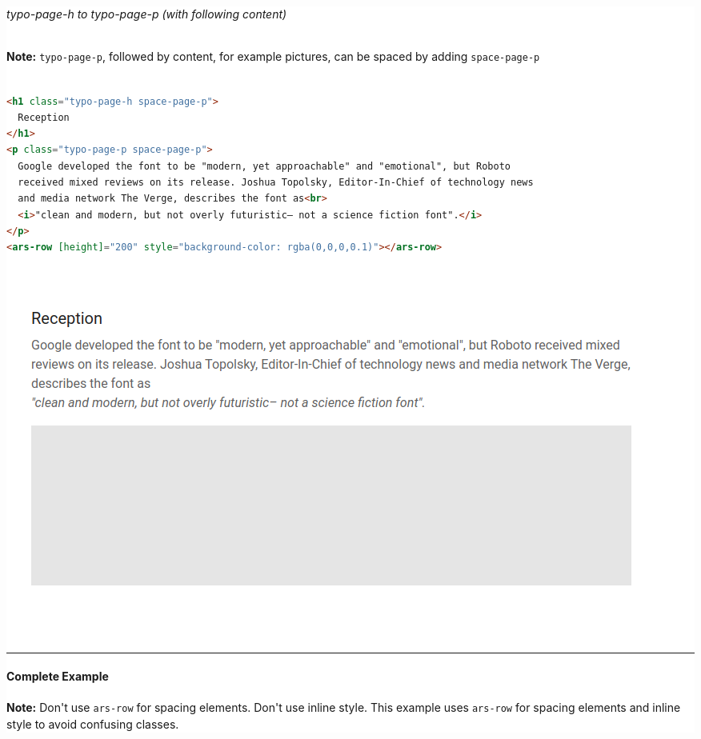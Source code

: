 ###### typo-page-h to typo-page-p (with following content)

__Note:__ `typo-page-p`, followed by content, 
for example pictures, can be spaced by adding `space-page-p`

```html

<h1 class="typo-page-h space-page-p">
  Reception
</h1>
<p class="typo-page-p space-page-p">
  Google developed the font to be "modern, yet approachable" and "emotional", but Roboto
  received mixed reviews on its release. Joshua Topolsky, Editor-In-Chief of technology news
  and media network The Verge, describes the font as<br>
  <i>"clean and modern, but not overly futuristic– not a science fiction font".</i>
</p>
<ars-row [height]="200" style="background-color: rgba(0,0,0,0.1)"></ars-row>
```

![](images/typography/typo-page-1.png)

---

#### Complete Example

__Note:__ 
Don't use `ars-row` for spacing elements.
Don't use inline style.
This example uses `ars-row` for spacing elements and inline style to avoid confusing classes.
